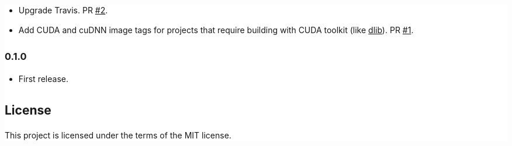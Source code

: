 * Upgrade Travis. PR [#2](https://github.com/tiangolo/uvicorn-gunicorn-machine-learning-docker/pull/2).

* Add CUDA and cuDNN image tags for projects that require building with CUDA toolkit (like [dlib](http://dlib.net/)). PR <a href="https://github.com/tiangolo/uvicorn-gunicorn-machine-learning-docker/pull/1" target="_blank">#1</a>.

### 0.1.0

* First release.

## License

This project is licensed under the terms of the MIT license.
